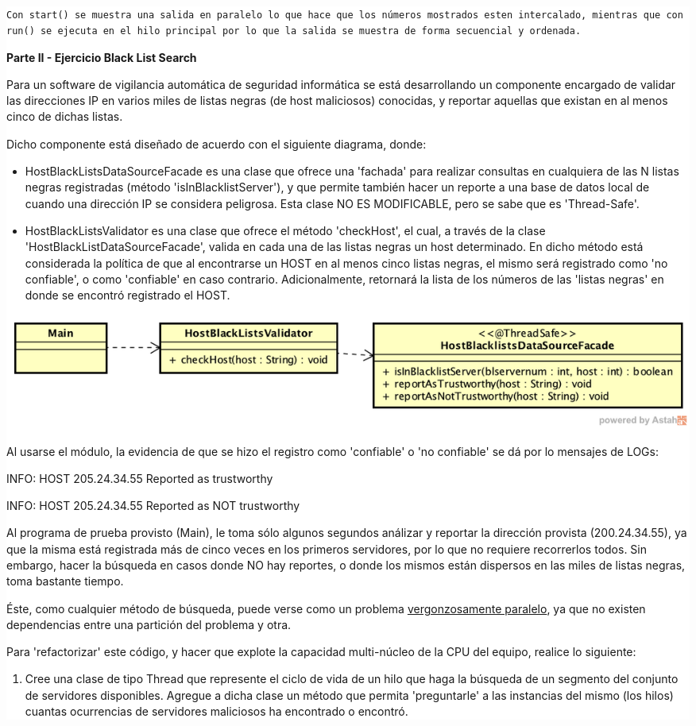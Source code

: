 
	Con start() se muestra una salida en paralelo lo que hace que los números mostrados esten intercalado, mientras que con run() se ejecuta en el hilo principal por lo que la salida se muestra de forma secuencial y ordenada.

**Parte II - Ejercicio Black List Search**


Para un software de vigilancia automática de seguridad informática se está desarrollando un componente encargado de validar las direcciones IP en varios miles de listas negras (de host maliciosos) conocidas, y reportar aquellas que existan en al menos cinco de dichas listas. 

Dicho componente está diseñado de acuerdo con el siguiente diagrama, donde:

- HostBlackListsDataSourceFacade es una clase que ofrece una 'fachada' para realizar consultas en cualquiera de las N listas negras registradas (método 'isInBlacklistServer'), y que permite también hacer un reporte a una base de datos local de cuando una dirección IP se considera peligrosa. Esta clase NO ES MODIFICABLE, pero se sabe que es 'Thread-Safe'.

- HostBlackListsValidator es una clase que ofrece el método 'checkHost', el cual, a través de la clase 'HostBlackListDataSourceFacade', valida en cada una de las listas negras un host determinado. En dicho método está considerada la política de que al encontrarse un HOST en al menos cinco listas negras, el mismo será registrado como 'no confiable', o como 'confiable' en caso contrario. Adicionalmente, retornará la lista de los números de las 'listas negras' en donde se encontró registrado el HOST.

![](img/Model.png)

Al usarse el módulo, la evidencia de que se hizo el registro como 'confiable' o 'no confiable' se dá por lo mensajes de LOGs:

INFO: HOST 205.24.34.55 Reported as trustworthy

INFO: HOST 205.24.34.55 Reported as NOT trustworthy


Al programa de prueba provisto (Main), le toma sólo algunos segundos análizar y reportar la dirección provista (200.24.34.55), ya que la misma está registrada más de cinco veces en los primeros servidores, por lo que no requiere recorrerlos todos. Sin embargo, hacer la búsqueda en casos donde NO hay reportes, o donde los mismos están dispersos en las miles de listas negras, toma bastante tiempo.

Éste, como cualquier método de búsqueda, puede verse como un problema [vergonzosamente paralelo](https://en.wikipedia.org/wiki/Embarrassingly_parallel), ya que no existen dependencias entre una partición del problema y otra.

Para 'refactorizar' este código, y hacer que explote la capacidad multi-núcleo de la CPU del equipo, realice lo siguiente:

1. Cree una clase de tipo Thread que represente el ciclo de vida de un hilo que haga la búsqueda de un segmento del conjunto de servidores disponibles. Agregue a dicha clase un método que permita 'preguntarle' a las instancias del mismo (los hilos) cuantas ocurrencias de servidores maliciosos ha encontrado o encontró.
